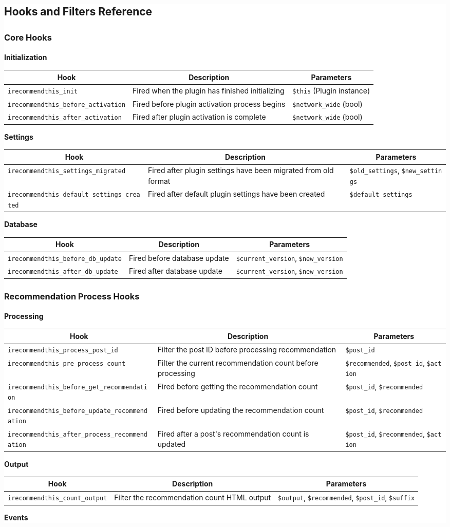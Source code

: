 ## Hooks and Filters Reference

### Core Hooks

**Initialization**

| Hook | Description | Parameters |
|------|-------------|------------|
| `irecommendthis_init` | Fired when the plugin has finished initializing | `$this` (Plugin instance) |
| `irecommendthis_before_activation` | Fired before plugin activation process begins | `$network_wide` (bool) |
| `irecommendthis_after_activation` | Fired after plugin activation is complete | `$network_wide` (bool) |

**Settings**

| Hook | Description | Parameters |
|------|-------------|------------|
| `irecommendthis_settings_migrated` | Fired after plugin settings have been migrated from old format | `$old_settings`, `$new_settings` |
| `irecommendthis_default_settings_created` | Fired after default plugin settings have been created | `$default_settings` |

**Database**

| Hook | Description | Parameters |
|------|-------------|------------|
| `irecommendthis_before_db_update` | Fired before database update | `$current_version`, `$new_version` |
| `irecommendthis_after_db_update` | Fired after database update | `$current_version`, `$new_version` |

### Recommendation Process Hooks

**Processing**

| Hook | Description | Parameters |
|------|-------------|------------|
| `irecommendthis_process_post_id` | Filter the post ID before processing recommendation | `$post_id` |
| `irecommendthis_pre_process_count` | Filter the current recommendation count before processing | `$recommended`, `$post_id`, `$action` |
| `irecommendthis_before_get_recommendation` | Fired before getting the recommendation count | `$post_id`, `$recommended` |
| `irecommendthis_before_update_recommendation` | Fired before updating the recommendation count | `$post_id`, `$recommended` |
| `irecommendthis_after_process_recommendation` | Fired after a post's recommendation count is updated | `$post_id`, `$recommended`, `$action` |

**Output**

| Hook | Description | Parameters |
|------|-------------|------------|
| `irecommendthis_count_output` | Filter the recommendation count HTML output | `$output`, `$recommended`, `$post_id`, `$suffix` |

**Events**

